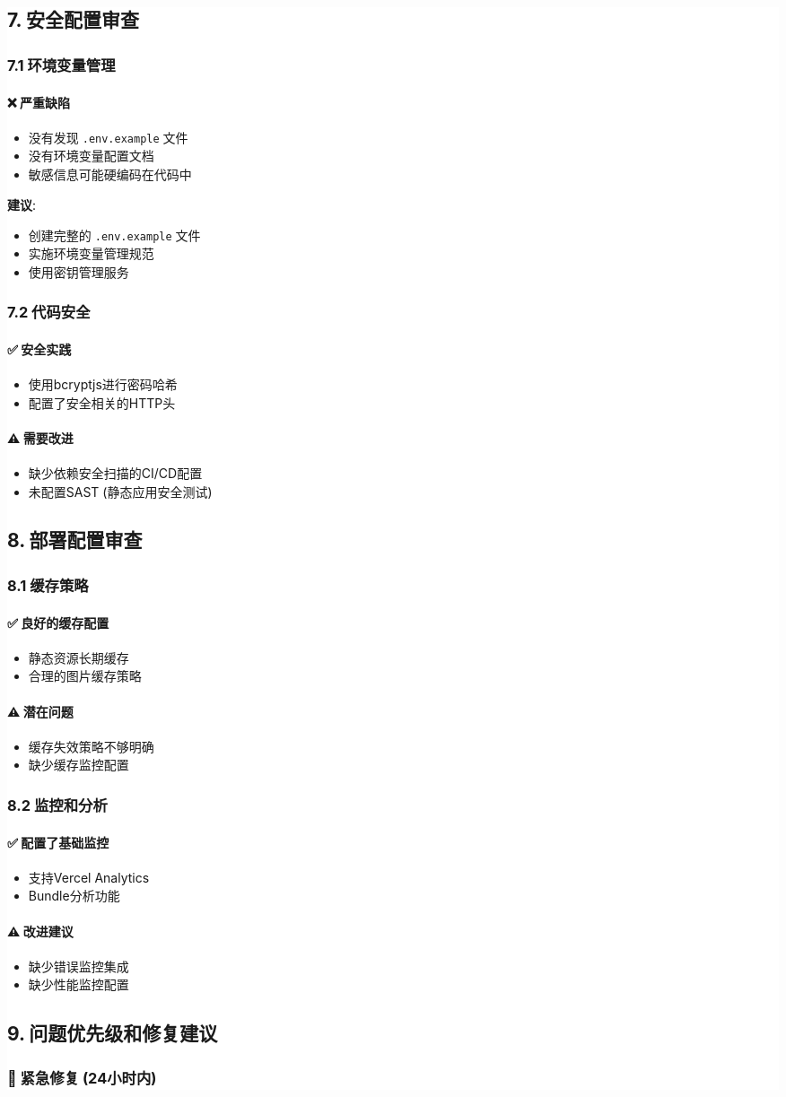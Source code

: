 ## 7. 安全配置审查

### 7.1 环境变量管理

#### ❌ 严重缺陷
- 没有发现 `.env.example` 文件
- 没有环境变量配置文档
- 敏感信息可能硬编码在代码中

**建议**:
- 创建完整的 `.env.example` 文件
- 实施环境变量管理规范
- 使用密钥管理服务

### 7.2 代码安全

#### ✅ 安全实践
- 使用bcryptjs进行密码哈希
- 配置了安全相关的HTTP头

#### ⚠️ 需要改进
- 缺少依赖安全扫描的CI/CD配置
- 未配置SAST (静态应用安全测试)

## 8. 部署配置审查

### 8.1 缓存策略

#### ✅ 良好的缓存配置
- 静态资源长期缓存
- 合理的图片缓存策略

#### ⚠️ 潜在问题
- 缓存失效策略不够明确
- 缺少缓存监控配置

### 8.2 监控和分析

#### ✅ 配置了基础监控
- 支持Vercel Analytics
- Bundle分析功能

#### ⚠️ 改进建议
- 缺少错误监控集成
- 缺少性能监控配置

## 9. 问题优先级和修复建议

### 🚨 紧急修复 (24小时内)
